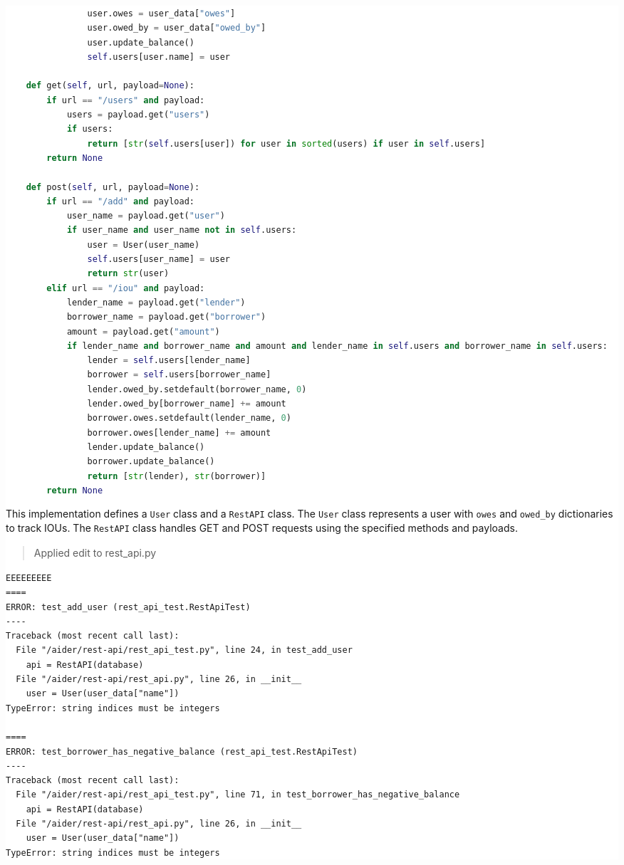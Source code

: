 ```python
                user.owes = user_data["owes"]
                user.owed_by = user_data["owed_by"]
                user.update_balance()
                self.users[user.name] = user

    def get(self, url, payload=None):
        if url == "/users" and payload:
            users = payload.get("users")
            if users:
                return [str(self.users[user]) for user in sorted(users) if user in self.users]
        return None

    def post(self, url, payload=None):
        if url == "/add" and payload:
            user_name = payload.get("user")
            if user_name and user_name not in self.users:
                user = User(user_name)
                self.users[user_name] = user
                return str(user)
        elif url == "/iou" and payload:
            lender_name = payload.get("lender")
            borrower_name = payload.get("borrower")
            amount = payload.get("amount")
            if lender_name and borrower_name and amount and lender_name in self.users and borrower_name in self.users:
                lender = self.users[lender_name]
                borrower = self.users[borrower_name]
                lender.owed_by.setdefault(borrower_name, 0)
                lender.owed_by[borrower_name] += amount
                borrower.owes.setdefault(lender_name, 0)
                borrower.owes[lender_name] += amount
                lender.update_balance()
                borrower.update_balance()
                return [str(lender), str(borrower)]
        return None
```

This implementation defines a `User` class and a `RestAPI` class. The `User` class represents a user with `owes` and `owed_by` dictionaries to track IOUs. The `RestAPI` class handles GET and POST requests using the specified methods and payloads.

> Applied edit to rest_api.py  
```
EEEEEEEEE
====
ERROR: test_add_user (rest_api_test.RestApiTest)
----
Traceback (most recent call last):
  File "/aider/rest-api/rest_api_test.py", line 24, in test_add_user
    api = RestAPI(database)
  File "/aider/rest-api/rest_api.py", line 26, in __init__
    user = User(user_data["name"])
TypeError: string indices must be integers

====
ERROR: test_borrower_has_negative_balance (rest_api_test.RestApiTest)
----
Traceback (most recent call last):
  File "/aider/rest-api/rest_api_test.py", line 71, in test_borrower_has_negative_balance
    api = RestAPI(database)
  File "/aider/rest-api/rest_api.py", line 26, in __init__
    user = User(user_data["name"])
TypeError: string indices must be integers

```